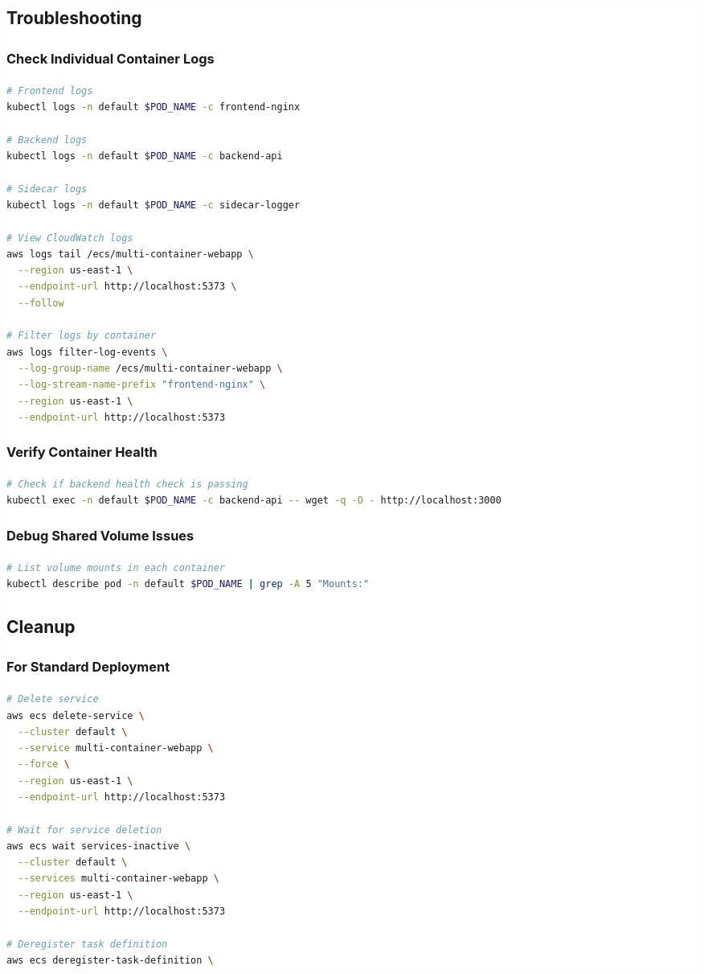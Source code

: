 ## Troubleshooting

### Check Individual Container Logs

```bash
# Frontend logs
kubectl logs -n default $POD_NAME -c frontend-nginx

# Backend logs
kubectl logs -n default $POD_NAME -c backend-api

# Sidecar logs
kubectl logs -n default $POD_NAME -c sidecar-logger

# View CloudWatch logs
aws logs tail /ecs/multi-container-webapp \
  --region us-east-1 \
  --endpoint-url http://localhost:5373 \
  --follow

# Filter logs by container
aws logs filter-log-events \
  --log-group-name /ecs/multi-container-webapp \
  --log-stream-name-prefix "frontend-nginx" \
  --region us-east-1 \
  --endpoint-url http://localhost:5373
```

### Verify Container Health

```bash
# Check if backend health check is passing
kubectl exec -n default $POD_NAME -c backend-api -- wget -q -O - http://localhost:3000
```

### Debug Shared Volume Issues

```bash
# List volume mounts in each container
kubectl describe pod -n default $POD_NAME | grep -A 5 "Mounts:"
```

## Cleanup

### For Standard Deployment

```bash
# Delete service
aws ecs delete-service \
  --cluster default \
  --service multi-container-webapp \
  --force \
  --region us-east-1 \
  --endpoint-url http://localhost:5373

# Wait for service deletion
aws ecs wait services-inactive \
  --cluster default \
  --services multi-container-webapp \
  --region us-east-1 \
  --endpoint-url http://localhost:5373

# Deregister task definition
aws ecs deregister-task-definition \
```